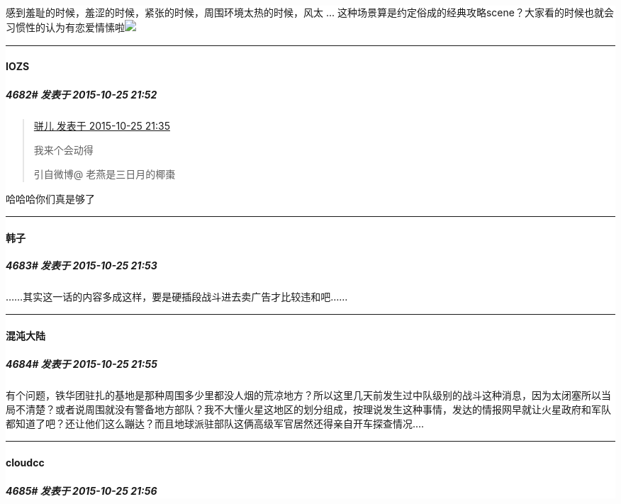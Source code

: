 
感到羞耻的时候，羞涩的时候，紧张的时候，周围环境太热的时候，风太 ...</blockquote>
这种场景算是约定俗成的经典攻略scene？大家看的时候也就会习惯性的认为有恋爱情愫啦<img src="https://static.saraba1st.com/image/smiley/face/161.jpg" referrerpolicy="no-referrer">







-----

####  IOZS  
##### 4682#       发表于 2015-10-25 21:52



<blockquote><a href="httphttps://bbs.saraba1st.com/2b/forum.php?mod=redirect&amp;goto=findpost&amp;pid=30552746&amp;ptid=1148153" target="_blank">骈儿 发表于 2015-10-25 21:35</a>

我来个会动得

引自微博@ 老燕是三日月的椰棗</blockquote>
哈哈哈你们真是够了







-----

####  韩子  
##### 4683#       发表于 2015-10-25 21:53




……其实这一话的内容多成这样，要是硬插段战斗进去卖广告才比较违和吧……







-----

####  混沌大陆  
##### 4684#       发表于 2015-10-25 21:55




有个问题，铁华团驻扎的基地是那种周围多少里都没人烟的荒凉地方？所以这里几天前发生过中队级别的战斗这种消息，因为太闭塞所以当局不清楚？或者说周围就没有警备地方部队？我不大懂火星这地区的划分组成，按理说发生这种事情，发达的情报网早就让火星政府和军队都知道了吧？还让他们这么蹦达？而且地球派驻部队这俩高级军官居然还得亲自开车探查情况....







-----

####  cloudcc  
##### 4685#       发表于 2015-10-25 21:56
